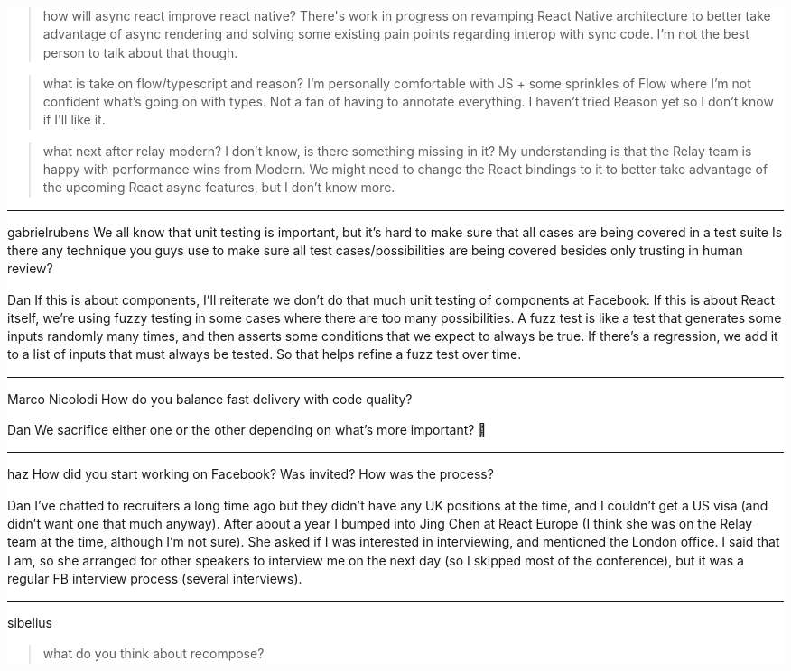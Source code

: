 >how will async react improve react native?
There's work in progress on revamping React Native architecture to better take advantage of async rendering and solving some existing pain points regarding interop with sync code. I’m not the best person to talk about that though.

>what is take on flow/typescript and reason?
I’m personally comfortable with JS + some sprinkles of Flow where I’m not confident what’s going on with types. Not a fan of having to annotate everything. I haven’t tried Reason yet so I don’t know if I’ll like it.

>what next after relay modern?
I don’t know, is there something missing in it? My understanding is that the Relay team is happy with performance wins from Modern. We might need to change the React bindings to it to better take advantage of the upcoming React async features, but I don’t know more.

-------------------

gabrielrubens
We all know that unit testing is important, but it’s hard to make sure that all cases are being covered in a test suite
Is there any technique you guys use to make sure all test cases/possibilities are being covered besides only trusting in human review?

Dan
If this is about components, I’ll reiterate we don’t do that much unit testing of components at Facebook.
If this is about React itself, we’re using fuzzy testing in some cases where there are too many possibilities. A fuzz test is like a test that generates some inputs randomly many times, and then asserts some conditions that we expect to always be true. If there’s a regression, we add it to a list of inputs that must always be tested. So that helps refine a fuzz test over time.

-------------------

Marco Nicolodi
How do you balance fast delivery with code quality?

Dan
We sacrifice either one or the other depending on what’s more important? :slightly_smiling_face:

-------------------

haz
How did you start working on Facebook? Was invited? How was the process?

Dan
I’ve chatted to recruiters a long time ago but they didn’t have any UK positions at the time, and I couldn’t get a US visa (and didn’t want one that much anyway). After about a year I bumped into Jing Chen at React Europe (I think she was on the Relay team at the time, although I’m not sure). She asked if I was interested in interviewing, and mentioned the London office. I said that I am, so she arranged for other speakers to interview me on the next day (so I skipped most of the conference), but it was a regular FB interview process (several interviews).

-------------------

sibelius
> what do you think about recompose?
